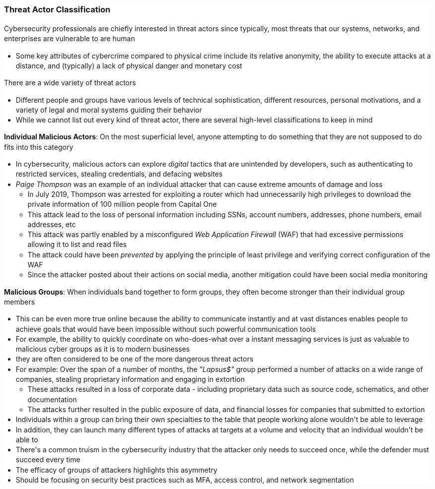 ### Threat Actor Classification 
Cybersecurity professionals are chiefly interested in threat actors since typically, most threats that our systems, networks, and enterprises are vulnerable to are human
+ Some key attributes of cybercrime compared to physical crime include its relative anonymity, the ability to execute attacks at a distance, and (typically) a lack of physical danger and monetary cost

There are a wide variety of threat actors
+ Different people and groups have various levels of technical sophistication, different resources, personal motivations, and a variety of legal and moral systems guiding their behavior
+ While we cannot list out every kind of threat actor, there are several high-level classifications to keep in mind

**Individual Malicious Actors**: On the most superficial level, anyone attempting to do something that they are not supposed to do fits into this category
+ In cybersecurity, malicious actors can explore _digital_ tactics that are unintended by developers, such as authenticating to restricted services, stealing credentials, and defacing websites
+ _Paige Thompson_ was an example of an individual attacker that can cause extreme amounts of damage and loss 
	+ In July 2019, Thompson was arrested for exploiting a router which had unnecessarily high privileges to download the private information of 100 million people from Capital One
	+ This attack lead to the loss of personal information including SSNs, account numbers, addresses, phone numbers, email addresses, etc
	+ This attack was partly enabled by a misconfigured _Web Application Firewall_ (WAF) that had excessive permissions allowing it to list and read files
	+ The attack could have been _prevented_ by applying the principle of least privilege and verifying correct configuration of the WAF
	+ Since the attacker posted about their actions on social media, another mitigation could have been social media monitoring

**Malicious Groups**: When individuals band together to form groups, they often become stronger than their individual group members
+ This can be even more true online because the ability to communicate instantly and at vast distances enables people to achieve goals that would have been impossible without such powerful communication tools
+ For example, the ability to quickly coordinate on who-does-what over a instant messaging services is just as valuable to malicious cyber groups as it is to modern businesses
+ they are often considered to be one of the more dangerous threat actors
+ For example: Over the span of a number of months, the _"Lapsus$"_ group performed a number of attacks on a wide range of companies, stealing proprietary information and engaging in extortion
	+ These attacks resulted in a loss of corporate data - including proprietary data such as source code, schematics, and other documentation
	+ The attacks further resulted in the public exposure of data, and financial losses for companies that submitted to extortion
+ Individuals within a group can bring their own specialties to the table that people working alone wouldn't be able to leverage
+ In addition, they can launch many different types of attacks at targets at a volume and velocity that an individual wouldn't be able to
+ There's a common truism in the cybersecurity industry that the attacker only needs to succeed once, while the defender must succeed every time
+ The efficacy of groups of attackers highlights this asymmetry
+ Should be focusing on security best practices such as MFA, access control, and network segmentation
